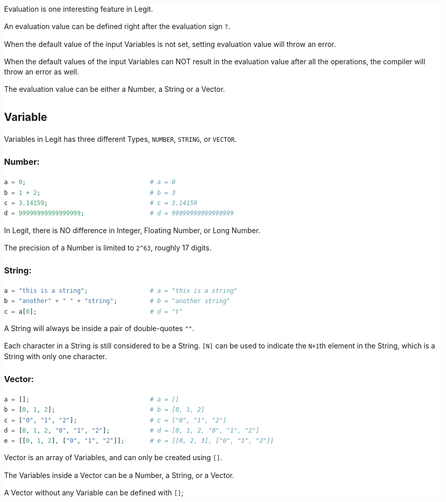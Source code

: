 Evaluation is one interesting feature in Legit.

An evaluation value can be defined right after the evaluation sign `?`.

When the default value of the input Variables is not set, setting evaluation value will throw an error.

When the default values of the input Variables can NOT result in the evaluation value after all the operations, the compiler will throw an error as well.

The evaluation value can be either a Number, a String or a Vector.

## Variable

Variables in Legit has three different Types, `NUMBER`, `STRING`, or `VECTOR`.

### Number:

```php
a = 0;                                  # a = 0
b = 1 + 2;                              # b = 3
c = 3.14159;                            # c = 3.14159
d = 99999999999999999;                  # d = 99999999999999999
```

In Legit, there is NO difference in Integer, Floating Number, or Long Number.

The precision of a Number is limited to `2^63`, roughly 17 digits.

### String:

```php
a = "this is a string";                 # a = "this is a string"
b = "another" + " " + "string";         # b = "another string"
c = a[0];                               # d = "t"
```

A String will always be inside a pair of double-quotes `""`.

Each character in a String is still considered to be a String. `[N]` can be used to indicate the `N+1`th element in the String, which is a String with only one character.

### Vector:

```php
a = [];                                 # a = []
b = [0, 1, 2];                          # b = [0, 1, 2]
c = ["0", "1", "2"];                    # c = ["0", "1", "2"]
d = [0, 1, 2, "0", "1", "2"];           # d = [0, 1, 2, "0", "1", "2"]
e = [[0, 1, 2], ["0", "1", "2"]];       # e = [[0, 2, 3], ["0", "1", "2"]]
```

Vector is an array of Variables, and can only be created using `[]`.

The Variables inside a Vector can be a Number, a String, or a Vector.

A Vector without any Variable can be defined with `[]`;
